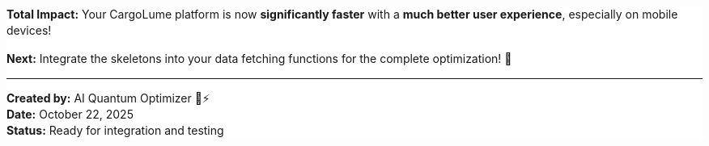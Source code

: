 **Total Impact:** Your CargoLume platform is now **significantly faster** with a **much better user experience**, especially on mobile devices!

**Next:** Integrate the skeletons into your data fetching functions for the complete optimization! 🚀

---

**Created by:** AI Quantum Optimizer 🤖⚡  
**Date:** October 22, 2025  
**Status:** Ready for integration and testing

